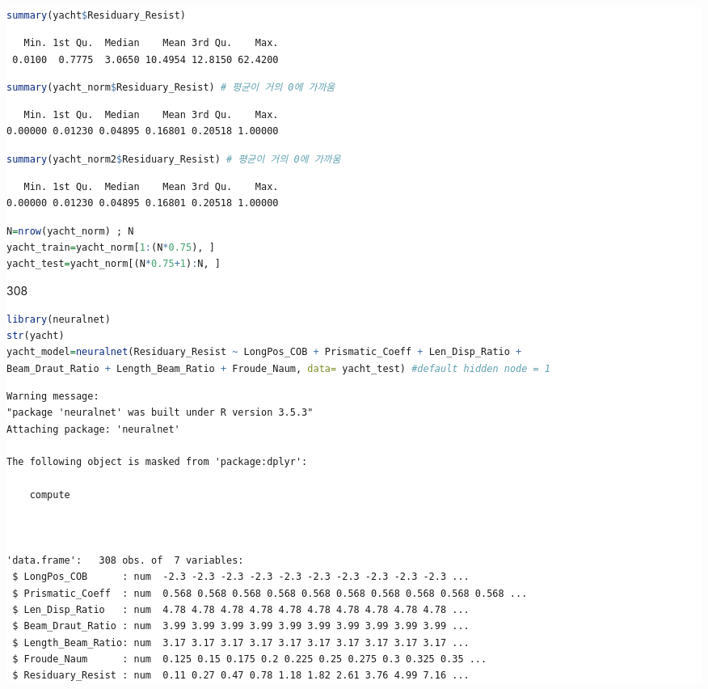 
```R
summary(yacht$Residuary_Resist) 
```


       Min. 1st Qu.  Median    Mean 3rd Qu.    Max. 
     0.0100  0.7775  3.0650 10.4954 12.8150 62.4200 



```R
summary(yacht_norm$Residuary_Resist) # 평균이 거의 0에 가까움
```


       Min. 1st Qu.  Median    Mean 3rd Qu.    Max. 
    0.00000 0.01230 0.04895 0.16801 0.20518 1.00000 



```R
summary(yacht_norm2$Residuary_Resist) # 평균이 거의 0에 가까움
```


       Min. 1st Qu.  Median    Mean 3rd Qu.    Max. 
    0.00000 0.01230 0.04895 0.16801 0.20518 1.00000 



```R
N=nrow(yacht_norm) ; N
yacht_train=yacht_norm[1:(N*0.75), ]
yacht_test=yacht_norm[(N*0.75+1):N, ]
```


308



```R
library(neuralnet)
str(yacht)
yacht_model=neuralnet(Residuary_Resist ~ LongPos_COB + Prismatic_Coeff + Len_Disp_Ratio + 
Beam_Draut_Ratio + Length_Beam_Ratio + Froude_Naum, data= yacht_test) #default hidden node = 1
```

    Warning message:
    "package 'neuralnet' was built under R version 3.5.3"
    Attaching package: 'neuralnet'
    
    The following object is masked from 'package:dplyr':
    
        compute
    
    

    'data.frame':	308 obs. of  7 variables:
     $ LongPos_COB      : num  -2.3 -2.3 -2.3 -2.3 -2.3 -2.3 -2.3 -2.3 -2.3 -2.3 ...
     $ Prismatic_Coeff  : num  0.568 0.568 0.568 0.568 0.568 0.568 0.568 0.568 0.568 0.568 ...
     $ Len_Disp_Ratio   : num  4.78 4.78 4.78 4.78 4.78 4.78 4.78 4.78 4.78 4.78 ...
     $ Beam_Draut_Ratio : num  3.99 3.99 3.99 3.99 3.99 3.99 3.99 3.99 3.99 3.99 ...
     $ Length_Beam_Ratio: num  3.17 3.17 3.17 3.17 3.17 3.17 3.17 3.17 3.17 3.17 ...
     $ Froude_Naum      : num  0.125 0.15 0.175 0.2 0.225 0.25 0.275 0.3 0.325 0.35 ...
     $ Residuary_Resist : num  0.11 0.27 0.47 0.78 1.18 1.82 2.61 3.76 4.99 7.16 ...
    